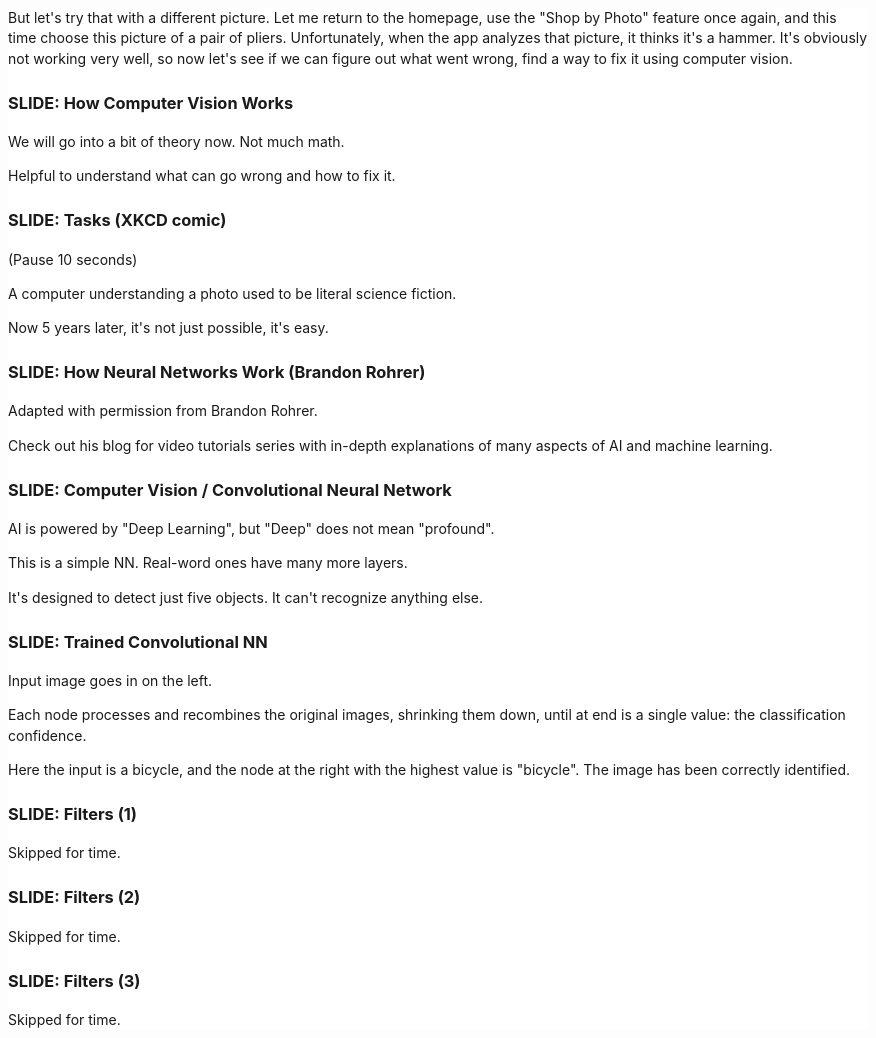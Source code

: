 But let's try that with a different picture. Let me return to the homepage, use
the "Shop by Photo" feature once again, and this time choose this picture of a
pair of pliers. Unfortunately, when the app analyzes that picture, it thinks
it's a hammer. It's obviously not working very well, so now let's see if we can
figure out what went wrong, find a way to fix it using computer vision. 

### SLIDE: How Computer Vision Works

We will go into a bit of theory now. Not much math.

Helpful to understand what can go wrong and how to fix it.

### SLIDE: Tasks (XKCD comic)

(Pause 10 seconds)

A computer understanding a photo used to be literal science fiction.

Now 5 years later, it's not just possible, it's easy.

### SLIDE: How Neural Networks Work (Brandon Rohrer)

Adapted with permission from Brandon Rohrer.

Check out his blog for video tutorials series with in-depth explanations of many
aspects of AI and machine learning. 

### SLIDE: Computer Vision / Convolutional Neural Network

AI is powered by "Deep Learning", but "Deep" does not mean "profound".

This is a simple NN. Real-word ones have many more layers.

It's designed to detect just five objects. It can't recognize anything else.

### SLIDE: Trained Convolutional NN

Input image goes in on the left. 

Each node processes and recombines the original images, shrinking them down, until
at end is a single value: the classification confidence.

Here the input is a bicycle, and the node at the right with the highest value is
"bicycle". The image has been correctly identified.

### SLIDE: Filters (1)

Skipped for time.

### SLIDE: Filters (2)

Skipped for time.

### SLIDE: Filters (3)

Skipped for time.
